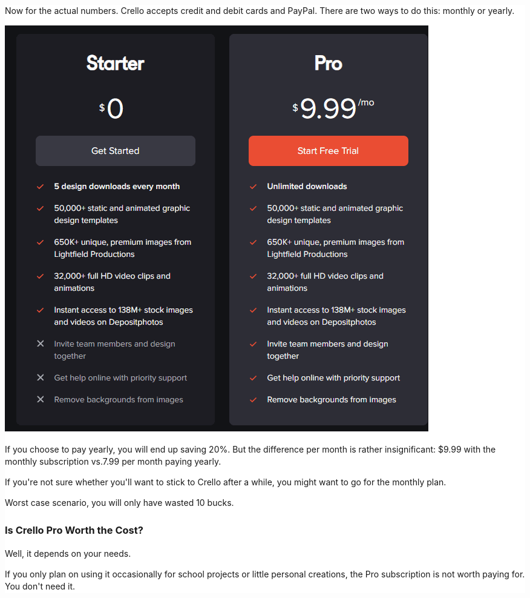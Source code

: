 Now for the actual numbers. Crello accepts credit and debit cards and PayPal. There are two ways to do this: monthly or yearly.

![](/images/d5080878-a670-4c82-b4b7-a6244bd4b6c4.png)

If you choose to pay yearly, you will end up saving 20%. But the difference per month is rather insignificant: $9.99 with the monthly subscription vs.7.99 per month paying yearly.

If you're not sure whether you'll want to stick to Crello after a while, you might want to go for the monthly plan.

Worst case scenario, you will only have wasted 10 bucks.

### Is Crello Pro Worth the Cost?

Well, it depends on your needs.

If you only plan on using it occasionally for school projects or little personal creations, the Pro subscription is not worth paying for. You don't need it.
